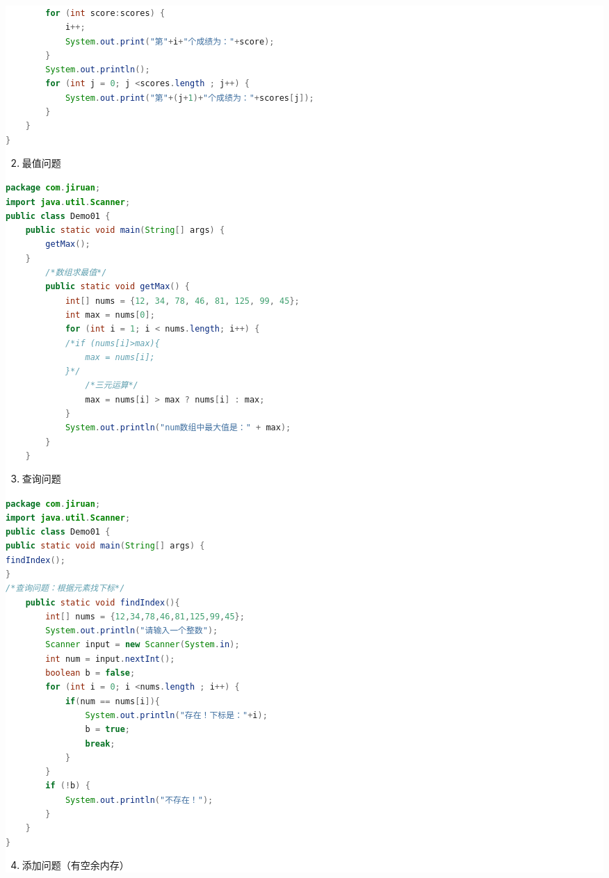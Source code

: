 ```java
        for (int score:scores) {
            i++;
            System.out.print("第"+i+"个成绩为："+score);
        }
        System.out.println();
        for (int j = 0; j <scores.length ; j++) {
            System.out.print("第"+(j+1)+"个成绩为："+scores[j]);
        }
    }
}
```
2. 最值问题
```java
package com.jiruan;
import java.util.Scanner;
public class Demo01 {
    public static void main(String[] args) {
        getMax();
    }
        /*数组求最值*/
        public static void getMax() {
            int[] nums = {12, 34, 78, 46, 81, 125, 99, 45};
            int max = nums[0];
            for (int i = 1; i < nums.length; i++) {
            /*if (nums[i]>max){
                max = nums[i];
            }*/
                /*三元运算*/
                max = nums[i] > max ? nums[i] : max;
            }
            System.out.println("num数组中最大值是：" + max);
        }
    }
```
3. 查询问题
```java
package com.jiruan;
import java.util.Scanner;
public class Demo01 {
public static void main(String[] args) {
findIndex();
}
/*查询问题：根据元素找下标*/
    public static void findIndex(){
        int[] nums = {12,34,78,46,81,125,99,45};
        System.out.println("请输入一个整数");
        Scanner input = new Scanner(System.in);
        int num = input.nextInt();
        boolean b = false;
        for (int i = 0; i <nums.length ; i++) {
            if(num == nums[i]){
                System.out.println("存在！下标是："+i);
                b = true;
                break;
            }
        }
        if (!b) {
            System.out.println("不存在！");
        }
    }
}
```
4. 添加问题（有空余内存）
```java
```